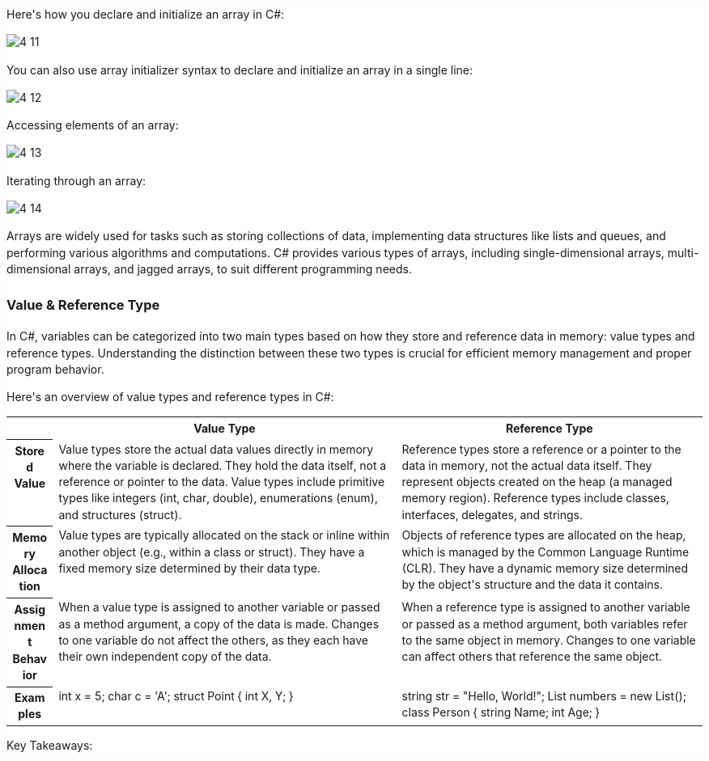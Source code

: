Here's how you declare and initialize an array in C#:

![4 11](https://github.com/NigarValikhanova/IT-Brains-Academy/assets/140783772/59003357-7ae4-42f0-8460-41fa743c7038)

You can also use array initializer syntax to declare and initialize an array in a single line:

![4 12](https://github.com/NigarValikhanova/IT-Brains-Academy/assets/140783772/97c35eab-0ef9-4e9c-882a-cb2ce05e025e)

Accessing elements of an array:

![4 13](https://github.com/NigarValikhanova/IT-Brains-Academy/assets/140783772/44e27ab2-2138-4fe2-a254-8145cdbe3f25)

Iterating through an array:

![4 14](https://github.com/NigarValikhanova/IT-Brains-Academy/assets/140783772/ea353178-aa71-4b05-b0ac-9f975148ef2c)

Arrays are widely used for tasks such as storing collections of data, implementing data structures like lists and queues, and performing various algorithms and computations. C# provides various types of arrays, including single-dimensional arrays, multi-dimensional arrays, and jagged arrays, to suit different programming needs.

<h3> Value & Reference Type </h3>

In C#, variables can be categorized into two main types based on how they store and reference data in memory: value types and reference types. Understanding the distinction between these two types is crucial for efficient memory management and proper program behavior. 

Here's an overview of value types and reference types in C#:

<table> <tr> <th>  </th> <th> Value Type </th> <th> Reference Type </th> </tr>
<tr> <th> Stored Value </th> <td> Value types store the actual data values directly in memory where the variable is declared. They hold the data itself, not a reference or pointer to the data. Value types include primitive types like integers (int, char, double), enumerations (enum), and structures (struct). </td> <td> Reference types store a reference or a pointer to the data in memory, not the actual data itself. They represent objects created on the heap (a managed memory region). Reference types include classes, interfaces, delegates, and strings. </td> </tr>
<tr> <th> Memory Allocation </th> <td> Value types are typically allocated on the stack or inline within another object (e.g., within a class or struct). They have a fixed memory size determined by their data type. </td> <td> Objects of reference types are allocated on the heap, which is managed by the Common Language Runtime (CLR). They have a dynamic memory size determined by the object's structure and the data it contains. </td> </tr>
<tr> <th> Assignment Behavior </th> <td> When a value type is assigned to another variable or passed as a method argument, a copy of the data is made. Changes to one variable do not affect the others, as they each have their own independent copy of the data. </td> <td> When a reference type is assigned to another variable or passed as a method argument, both variables refer to the same object in memory. Changes to one variable can affect others that reference the same object.
 </td> </tr>
<tr> <th> Examples </th> <td> int x = 5;   char c = 'A';   struct Point { int X, Y; } </td> <td> string str = "Hello, World!";  List<int> numbers = new List<int>();  class Person { string Name; int Age; } </td> </tr>
 
</table>

Key Takeaways:
